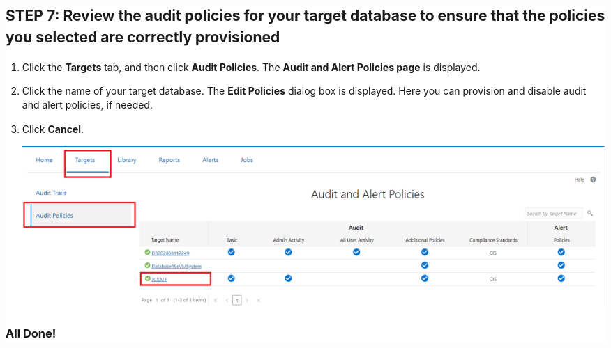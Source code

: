 ## STEP 7: Review the audit policies for your target database to ensure that the policies you selected are correctly provisioned

1. Click the **Targets** tab, and then click **Audit Policies**. The **Audit and Alert Policies page** is displayed.
2. Click the name of your target database.
The **Edit Policies** dialog box is displayed. Here you can provision and disable audit and alert policies, if needed.
3. Click **Cancel**.

   ![](./images/Img126.png " ")
   
### All Done!
